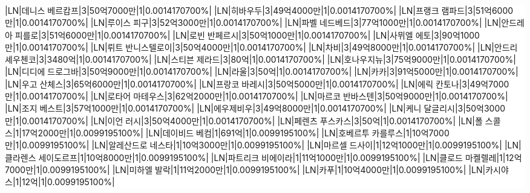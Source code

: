 |LN|데니스 베르캄프|3|50억7000만|1|0.0014170700%|
|LN|히바우두|3|49억4000만|1|0.0014170700%|
|LN|프랭크 램파드|3|51억6000만|1|0.0014170700%|
|LN|루이스 피구|3|52억3000만|1|0.0014170700%|
|LN|파벨 네드베드|3|77억1000만|1|0.0014170700%|
|LN|안드레아 피를로|3|51억6000만|1|0.0014170700%|
|LN|로빈 반페르시|3|50억1000만|1|0.0014170700%|
|LN|사뮈엘 에토|3|90억1000만|1|0.0014170700%|
|LN|뤼트 반니스텔로이|3|50억4000만|1|0.0014170700%|
|LN|차비|3|49억8000만|1|0.0014170700%|
|LN|안드리 셰우첸코|3|3480억|1|0.0014170700%|
|LN|스티븐 제라드|3|80억|1|0.0014170700%|
|LN|호나우지뉴|3|75억9000만|1|0.0014170700%|
|LN|디디에 드로그바|3|50억9000만|1|0.0014170700%|
|LN|라울|3|50억|1|0.0014170700%|
|LN|카카|3|91억5000만|1|0.0014170700%|
|LN|우고 산체스|3|65억6000만|1|0.0014170700%|
|LN|프랑코 바레시|3|50억5000만|1|0.0014170700%|
|LN|에릭 칸토나|3|49억7000만|1|0.0014170700%|
|LN|로타어 마테우스|3|62억2000만|1|0.0014170700%|
|LN|마르코 반바스텐|3|50억9000만|1|0.0014170700%|
|LN|조지 베스트|3|57억1000만|1|0.0014170700%|
|LN|에우제비우|3|49억8000만|1|0.0014170700%|
|LN|케니 달글리시|3|50억3000만|1|0.0014170700%|
|LN|이언 러시|3|50억4000만|1|0.0014170700%|
|LN|페렌츠 푸스카스|3|50억|1|0.0014170700%|
|LN|폴 스콜스|1|17억2000만|1|0.0099195100%|
|LN|데이비드 베컴|1|691억|1|0.0099195100%|
|LN|호베르투 카를루스|1|10억7000만|1|0.0099195100%|
|LN|알레산드로 네스타|1|10억3000만|1|0.0099195100%|
|LN|마르셀 드사이|1|12억1000만|1|0.0099195100%|
|LN|클라렌스 세이도르프|1|10억8000만|1|0.0099195100%|
|LN|파트리크 비에이라|1|11억1000만|1|0.0099195100%|
|LN|클로드 마켈렐레|1|12억7000만|1|0.0099195100%|
|LN|미하엘 발락|1|11억2000만|1|0.0099195100%|
|LN|카푸|1|10억4000만|1|0.0099195100%|
|LN|카시야스|1|12억|1|0.0099195100%|